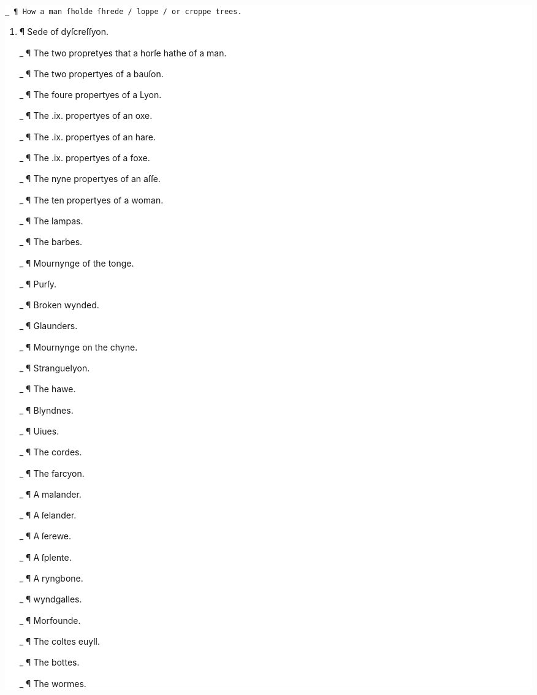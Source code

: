     _ ¶ How a man ſholde ſhrede / loppe / or croppe trees.

1. ¶ Sede of dyſcreſſyon.

    _ ¶ The two propretyes that a horſe hathe of a man.

    _ ¶ The two propertyes of a bauſon.

    _ ¶ The foure propertyes of a Lyon.

    _ ¶ The .ix. propertyes of an oxe.

    _ ¶ The .ix. propertyes of an hare.

    _ ¶ The .ix. propertyes of a foxe.

    _ ¶ The nyne propertyes of an aſſe.

    _ ¶ The ten propertyes of a woman.

    _ ¶ The lampas.

    _ ¶ The barbes.

    _ ¶ Mournynge of the tonge.

    _ ¶ Purſy.

    _ ¶ Broken wynded.

    _ ¶ Glaunders.

    _ ¶ Mournynge on the chyne.

    _ ¶ Stranguelyon.

    _ ¶ The hawe.

    _ ¶ Blyndnes.

    _ ¶ Uiues.

    _ ¶ The cordes.

    _ ¶ The farcyon.

    _ ¶ A malander.

    _ ¶ A ſelander.

    _ ¶ A ſerewe.

    _ ¶ A ſplente.

    _ ¶ A ryngbone.

    _ ¶ wyndgalles.

    _ ¶ Morfounde.

    _ ¶ The coltes euyll.

    _ ¶ The bottes.

    _ ¶ The wormes.
